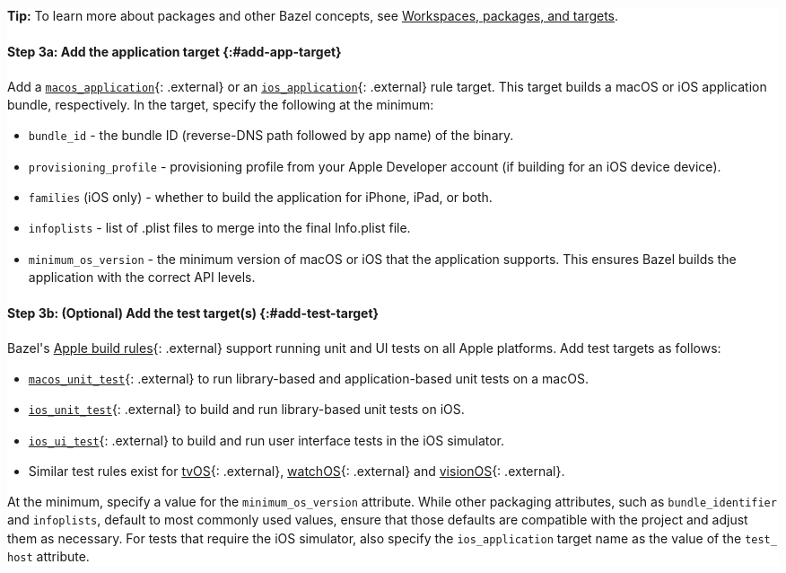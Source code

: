 **Tip:** To learn more about packages and other Bazel concepts, see [Workspaces,
packages, and targets](/concepts/build-ref).

#### Step 3a: Add the application target {:#add-app-target}

Add a
[`macos_application`](https://github.com/bazelbuild/rules_apple/blob/master/doc/rules-macos.md#macos_application){: .external}
or an
[`ios_application`](https://github.com/bazelbuild/rules_apple/blob/master/doc/rules-ios.md#ios_application){: .external}
rule target. This target builds a macOS or iOS application bundle, respectively.
In the target, specify the following at the minimum:

*   `bundle_id` - the bundle ID (reverse-DNS path followed by app name) of the
    binary.

*   `provisioning_profile` - provisioning profile from your Apple Developer
    account (if building for an iOS device device).

*   `families` (iOS only) - whether to build the application for iPhone, iPad,
    or both.

*   `infoplists` - list of .plist files to merge into the final Info.plist file.

*   `minimum_os_version` - the minimum version of macOS or iOS that the
    application supports. This ensures Bazel builds the application with the
    correct API levels.

#### Step 3b: (Optional) Add the test target(s) {:#add-test-target}

Bazel's [Apple build
rules](https://github.com/bazelbuild/rules_apple){: .external} support running
unit and UI tests on all Apple platforms. Add test targets as follows:

*   [`macos_unit_test`](https://github.com/bazelbuild/rules_apple/blob/master/doc/rules-macos.md#macos_unit_test){: .external}
    to run library-based and application-based unit tests on a macOS.

*   [`ios_unit_test`](https://github.com/bazelbuild/rules_apple/blob/master/doc/rules-ios.md#ios_unit_test){: .external}
    to build and run library-based unit tests on iOS.

*   [`ios_ui_test`](https://github.com/bazelbuild/rules_apple/blob/master/doc/rules-ios.md#ios_ui_test){: .external}
    to build and run user interface tests in the iOS simulator.

*   Similar test rules exist for
    [tvOS](https://github.com/bazelbuild/rules_apple/blob/master/doc/rules-tvos.md){: .external},
    [watchOS](https://github.com/bazelbuild/rules_apple/blob/master/doc/rules-watchos.md){: .external}
    and
    [visionOS](https://github.com/bazelbuild/rules_apple/blob/master/doc/rules-visionos.md){: .external}.

At the minimum, specify a value for the `minimum_os_version` attribute. While
other packaging attributes, such as `bundle_identifier` and `infoplists`,
default to most commonly used values, ensure that those defaults are compatible
with the project and adjust them as necessary. For tests that require the iOS
simulator, also specify the `ios_application` target name as the value of the
`test_host` attribute.
